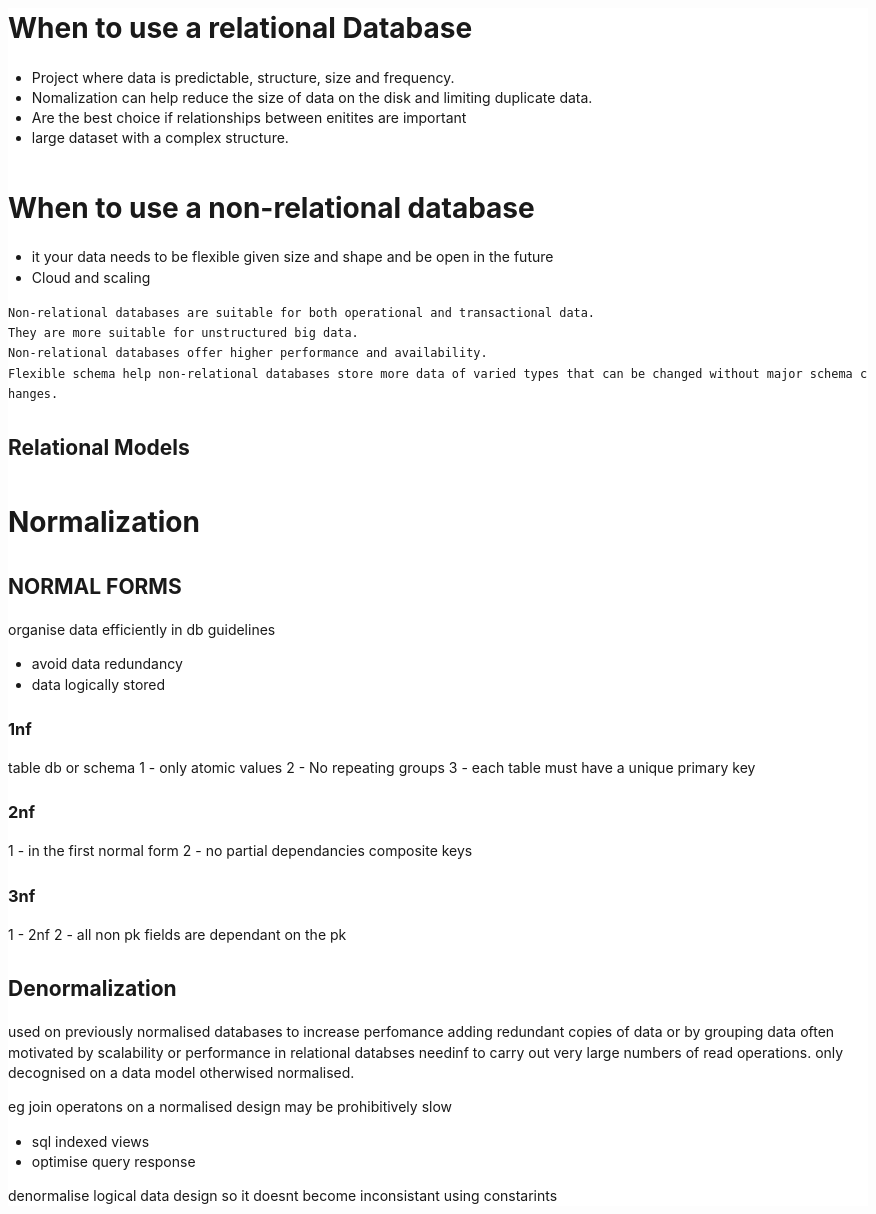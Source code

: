 # When to use a relational Database

- Project where data is predictable, structure, size and frequency.
- Nomalization can help reduce the size of data on the disk and limiting duplicate data.
- Are the best choice if relationships between enitites are important
- large dataset with a complex structure.

# When to use a non-relational database
- it your data needs to be flexible given size and shape and be open in the future
- Cloud and scaling 

``` 
Non-relational databases are suitable for both operational and transactional data.
They are more suitable for unstructured big data.
Non-relational databases offer higher performance and availability.
Flexible schema help non-relational databases store more data of varied types that can be changed without major schema changes.
```

## Relational Models
# Normalization 
## NORMAL FORMS
organise data efficiently in db
guidelines 

- avoid data redundancy
- data logically stored

### 1nf
table db or schema
1 - only atomic values
2 - No repeating groups
3 - each table must have a unique primary key

### 2nf
1 - in the first normal form
2 - no partial dependancies 
composite keys


### 3nf
1 - 2nf
2 - all non pk fields  are dependant on the pk

## Denormalization
used on previously normalised databases to increase perfomance 
adding redundant copies of data or by grouping data 
often motivated by scalability or performance in relational databses 
needinf to carry out very large numbers of read operations.
only decognised on a data model otherwised normalised.

eg join operatons on a normalised design may be prohibitively slow
- sql indexed views
- optimise query response 

denormalise logical data design 
so it doesnt become inconsistant
using constarints 

 

